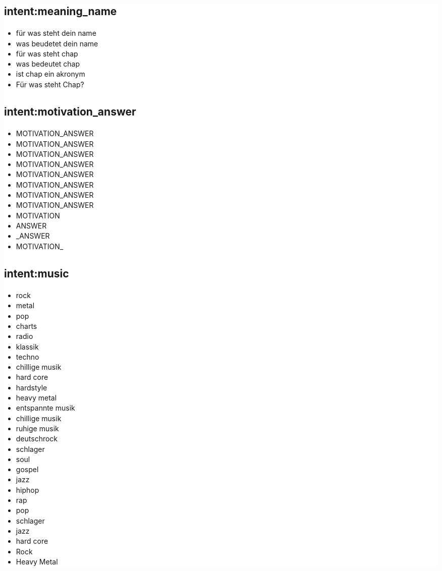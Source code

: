 ## intent:meaning_name
- für was steht dein name
- was beudetet dein name
- für was steht chap
- was bedeutet chap
- ist chap ein akronym
- Für was steht Chap?

## intent:motivation_answer
- MOTIVATION_ANSWER
- MOTIVATION_ANSWER
- MOTIVATION_ANSWER
- MOTIVATION_ANSWER
- MOTIVATION_ANSWER
- MOTIVATION_ANSWER
- MOTIVATION_ANSWER
- MOTIVATION_ANSWER
- MOTIVATION
- ANSWER
- _ANSWER
- MOTIVATION_

## intent:music
- rock
- metal
- pop
- charts
- radio
- klassik
- techno
- chillige musik
- hard core
- hardstyle
- heavy metal
- entspannte musik
- chillige musik
- ruhige musik
- deutschrock
- schlager
- soul
- gospel
- jazz
- hiphop
- rap
- pop
- schlager
- jazz
- hard core
- Rock
- Heavy Metal
